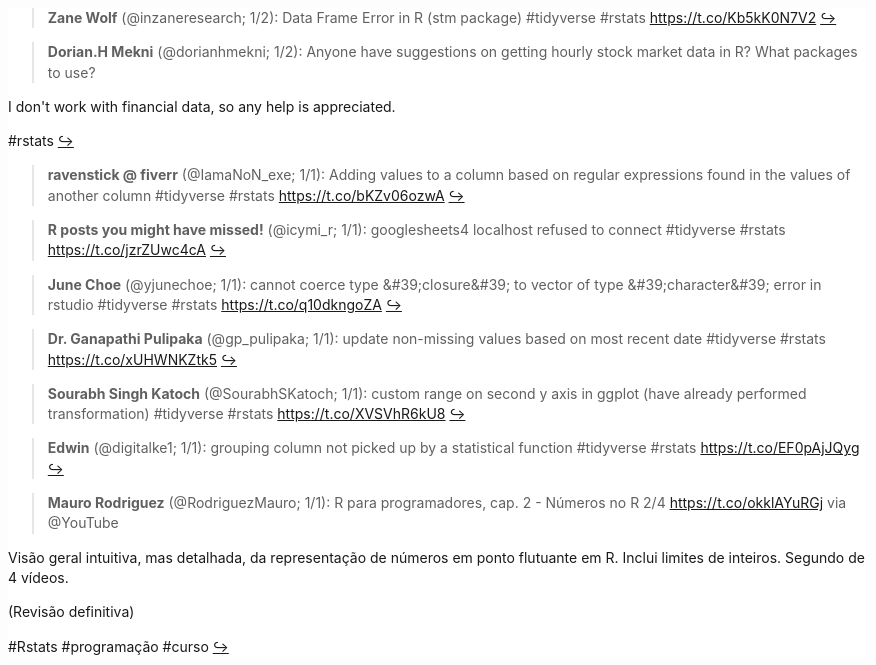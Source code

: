 


> **Zane Wolf** (@inzaneresearch; 1/2): Data Frame Error in R (stm package) #tidyverse #rstats https://t.co/Kb5kK0N7V2  [&#8618;](https://twitter.com/dataandme/status/1362904976427728896)




> **Dorian.H Mekni** (@dorianhmekni; 1/2): Anyone have suggestions on getting hourly stock market data in R? What packages to use?
>
I don't work with financial data, so any help is appreciated.
>
#rstats  [&#8618;](https://twitter.com/dataandme/status/1362974085676900353)




> **ravenstick @ fiverr** (@IamaNoN_exe; 1/1): Adding values to a column based on regular expressions found in the values of another column #tidyverse #rstats https://t.co/bKZv06ozwA  [&#8618;](https://twitter.com/dataandme/status/1362911293301280770)




> **R posts you might have missed!** (@icymi_r; 1/1): googlesheets4 localhost refused to connect #tidyverse #rstats https://t.co/jzrZUwc4cA  [&#8618;](https://twitter.com/dataandme/status/1362907446679904264)




> **June Choe** (@yjunechoe; 1/1): cannot coerce type &amp;#39;closure&amp;#39; to vector of type &amp;#39;character&amp;#39; error in rstudio #tidyverse #rstats https://t.co/q10dkngoZA  [&#8618;](https://twitter.com/dataandme/status/1362923759838109697)




> **Dr. Ganapathi Pulipaka** (@gp_pulipaka; 1/1): update non-missing values based on most recent date #tidyverse #rstats https://t.co/xUHWNKZtk5  [&#8618;](https://twitter.com/dataandme/status/1362903737505886210)




> **Sourabh Singh Katoch** (@SourabhSKatoch; 1/1): custom range on second y axis in ggplot (have already performed transformation) #tidyverse #rstats https://t.co/XVSVhR6kU8  [&#8618;](https://twitter.com/dataandme/status/1362911292579860480)




> **Edwin** (@digitalke1; 1/1): grouping column not picked up by a statistical function #tidyverse #rstats https://t.co/EF0pAjJQyg  [&#8618;](https://twitter.com/dataandme/status/1362912521544433667)




> **Mauro Rodriguez** (@RodriguezMauro; 1/1): R para programadores, cap. 2 - Números no R 2/4 https://t.co/okklAYuRGj via @YouTube
>
Visão geral intuitiva, mas detalhada, da representação de números em ponto flutuante  em R. Inclui limites de inteiros. Segundo de 4 vídeos.
>
(Revisão definitiva)
>
#Rstats #programação #curso  [&#8618;](https://twitter.com/dataandme/status/1362947862133436416)
